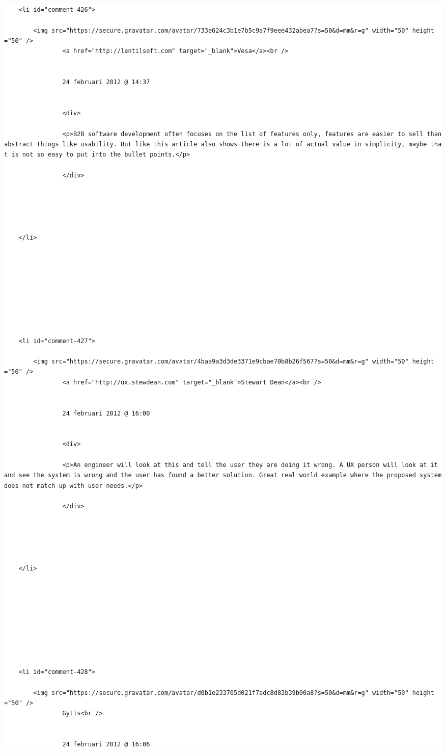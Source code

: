 
		<li id="comment-426">

			<img src="https://secure.gravatar.com/avatar/733e624c3b1e7b5c9a7f9eee432abea7?s=50&d=mm&r=g" width="50" height="50" />
					<a href="http://lentilsoft.com" target="_blank">Vesa</a><br />

					
					24 februari 2012 @ 14:37 
		

					<div>

					<p>B2B software development often focuses on the list of features only, features are easier to sell than abstract things like usability. But like this article also shows there is a lot of actual value in simplicity, maybe that is not so easy to put into the bullet points.</p>

					</div>

					

			

		</li>



	


	


		<li id="comment-427">

			<img src="https://secure.gravatar.com/avatar/4baa9a3d3de3371e9cbae70b8b26f567?s=50&d=mm&r=g" width="50" height="50" />
					<a href="http://ux.stewdean.com" target="_blank">Stewart Dean</a><br />

					
					24 februari 2012 @ 16:00 
		

					<div>

					<p>An engineer will look at this and tell the user they are doing it wrong. A UX person will look at it and see the system is wrong and the user has found a better solution. Great real world example where the proposed system does not match up with user needs.</p>

					</div>

					

			

		</li>



	


	


		<li id="comment-428">

			<img src="https://secure.gravatar.com/avatar/d0b1e233705d021f7adc8d83b39b00a8?s=50&d=mm&r=g" width="50" height="50" />
					Gytis<br />

					
					24 februari 2012 @ 16:06 
		